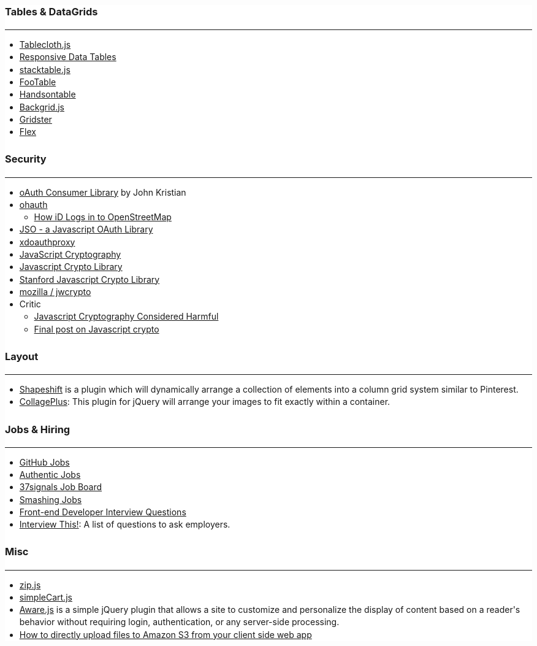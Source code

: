 ### Tables & DataGrids
---
+ [Tablecloth.js](http://tableclothjs.com/)
+ [Responsive Data Tables](http://css-tricks.com/responsive-data-tables/)
+ [stacktable.js](http://johnpolacek.github.com/stacktable.js/)
+ [FooTable](http://themergency.com/footable/)
+ [Handsontable](http://warpech.github.com/jquery-handsontable/index.html)
+ [Backgrid.js](http://wyuenho.github.com/backgrid)
+ [Gridster](http://gridster.net/)
+ [Flex](http://jsonenglish.com/projects/flex/)

### Security
---
+ [oAuth Consumer Library](http://oauth.googlecode.com/svn/code/javascript/) by John Kristian
 + [ohauth](https://github.com/tmcw/ohauth)
    + [How iD Logs in to OpenStreetMap](http://mapbox.com/osmdev/2013/01/15/oauth-in-javascript/)
+ [JSO - a Javascript OAuth Library](https://github.com/andreassolberg/jso)
+ [xdoauthproxy](https://code.google.com/p/xdoauthproxy/)
+ [JavaScript Cryptography](http://disattention.com/13/javascript-cryptography/)
+ [Javascript Crypto Library](http://www.clipperz.com/open_source/javascript_crypto_library)
+ [Stanford Javascript Crypto Library](http://crypto.stanford.edu/sjcl/)
+ [mozilla / jwcrypto](https://github.com/mozilla/jwcrypto)
+ Critic
    + [Javascript Cryptography Considered Harmful](http://www.matasano.com/articles/javascript-cryptography/)
    + [Final post on Javascript crypto](http://rdist.root.org/2010/11/29/final-post-on-javascript-crypto/)

### Layout
---
+ [Shapeshift](https://github.com/McPants/jquery.shapeshift) is a plugin which will dynamically arrange a collection of elements into a column grid system similar to Pinterest.
+ [CollagePlus](http://ed-lea.github.io/jquery-collagePlus/): This plugin for jQuery will arrange your images to fit exactly within a container.

### Jobs & Hiring
---
+ [GitHub Jobs](https://jobs.github.com/)
+ [Authentic Jobs](http://www.authenticjobs.com/)
+ [37signals Job Board](http://jobs.37signals.com/)
+ [Smashing Jobs](http://jobs.smashingmagazine.com/)
+ [Front-end Developer Interview Questions](https://github.com/darcyclarke/Front-end-Developer-Interview-Questions)
+ [Interview This!](https://github.com/ChiperSoft/InterviewThis): A list of questions to ask employers.

### Misc
---
+ [zip.js](http://gildas-lormeau.github.com/zip.js/)
+ [simpleCart.js](http://simplecartjs.org/)
+ [Aware.js](http://xoxco.com/projects/code/aware/) is a simple jQuery plugin that allows a site to customize and personalize the display of content based on a reader's behavior without requiring login, authentication, or any server-side processing.
+ [How to directly upload files to Amazon S3 from your client side web app](http://codeartists.com/post/36892733572/how-to-directly-upload-files-to-amazon-s3-from-your)